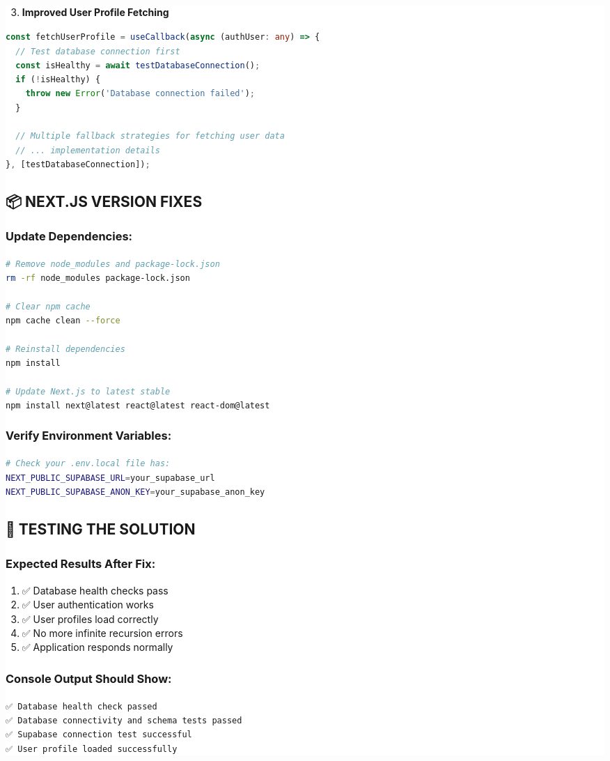 3. **Improved User Profile Fetching**
```typescript
const fetchUserProfile = useCallback(async (authUser: any) => {
  // Test database connection first
  const isHealthy = await testDatabaseConnection();
  if (!isHealthy) {
    throw new Error('Database connection failed');
  }
  
  // Multiple fallback strategies for fetching user data
  // ... implementation details
}, [testDatabaseConnection]);
```

## 📦 **NEXT.JS VERSION FIXES**

### **Update Dependencies:**
```bash
# Remove node_modules and package-lock.json
rm -rf node_modules package-lock.json

# Clear npm cache
npm cache clean --force

# Reinstall dependencies
npm install

# Update Next.js to latest stable
npm install next@latest react@latest react-dom@latest
```

### **Verify Environment Variables:**
```bash
# Check your .env.local file has:
NEXT_PUBLIC_SUPABASE_URL=your_supabase_url
NEXT_PUBLIC_SUPABASE_ANON_KEY=your_supabase_anon_key
```

## 🧪 **TESTING THE SOLUTION**

### **Expected Results After Fix:**
1. ✅ Database health checks pass
2. ✅ User authentication works
3. ✅ User profiles load correctly
4. ✅ No more infinite recursion errors
5. ✅ Application responds normally

### **Console Output Should Show:**
```
✅ Database health check passed
✅ Database connectivity and schema tests passed
✅ Supabase connection test successful
✅ User profile loaded successfully
```
